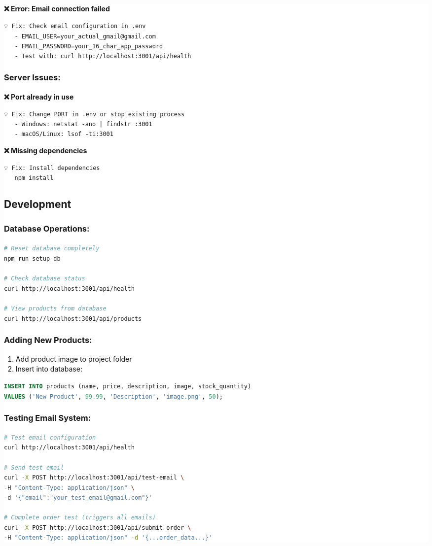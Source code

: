 **❌ Error: Email connection failed**
```
💡 Fix: Check email configuration in .env
   - EMAIL_USER=your_actual_gmail@gmail.com
   - EMAIL_PASSWORD=your_16_char_app_password
   - Test with: curl http://localhost:3001/api/health
```

### Server Issues:

**❌ Port already in use**
```
💡 Fix: Change PORT in .env or stop existing process
   - Windows: netstat -ano | findstr :3001
   - macOS/Linux: lsof -ti:3001
```

**❌ Missing dependencies**
```
💡 Fix: Install dependencies
   npm install
```

## Development

### Database Operations:
```bash
# Reset database completely
npm run setup-db

# Check database status
curl http://localhost:3001/api/health

# View products from database  
curl http://localhost:3001/api/products
```

### Adding New Products:
1. Add product image to project folder
2. Insert into database:
```sql
INSERT INTO products (name, price, description, image, stock_quantity) 
VALUES ('New Product', 99.99, 'Description', 'image.png', 50);
```

### Testing Email System:
```bash
# Test email configuration
curl http://localhost:3001/api/health

# Send test email
curl -X POST http://localhost:3001/api/test-email \
-H "Content-Type: application/json" \
-d '{"email":"your_test_email@gmail.com"}'

# Complete order test (triggers all emails)
curl -X POST http://localhost:3001/api/submit-order \
-H "Content-Type: application/json" -d '{...order_data...}'
```
